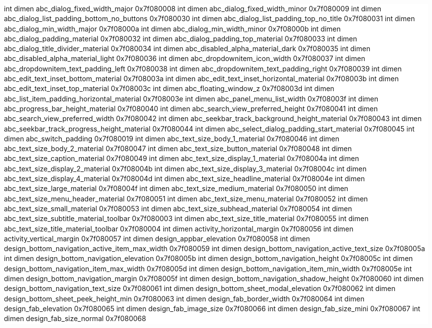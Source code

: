 int dimen abc_dialog_fixed_width_major 0x7f080008
int dimen abc_dialog_fixed_width_minor 0x7f080009
int dimen abc_dialog_list_padding_bottom_no_buttons 0x7f080030
int dimen abc_dialog_list_padding_top_no_title 0x7f080031
int dimen abc_dialog_min_width_major 0x7f08000a
int dimen abc_dialog_min_width_minor 0x7f08000b
int dimen abc_dialog_padding_material 0x7f080032
int dimen abc_dialog_padding_top_material 0x7f080033
int dimen abc_dialog_title_divider_material 0x7f080034
int dimen abc_disabled_alpha_material_dark 0x7f080035
int dimen abc_disabled_alpha_material_light 0x7f080036
int dimen abc_dropdownitem_icon_width 0x7f080037
int dimen abc_dropdownitem_text_padding_left 0x7f080038
int dimen abc_dropdownitem_text_padding_right 0x7f080039
int dimen abc_edit_text_inset_bottom_material 0x7f08003a
int dimen abc_edit_text_inset_horizontal_material 0x7f08003b
int dimen abc_edit_text_inset_top_material 0x7f08003c
int dimen abc_floating_window_z 0x7f08003d
int dimen abc_list_item_padding_horizontal_material 0x7f08003e
int dimen abc_panel_menu_list_width 0x7f08003f
int dimen abc_progress_bar_height_material 0x7f080040
int dimen abc_search_view_preferred_height 0x7f080041
int dimen abc_search_view_preferred_width 0x7f080042
int dimen abc_seekbar_track_background_height_material 0x7f080043
int dimen abc_seekbar_track_progress_height_material 0x7f080044
int dimen abc_select_dialog_padding_start_material 0x7f080045
int dimen abc_switch_padding 0x7f080019
int dimen abc_text_size_body_1_material 0x7f080046
int dimen abc_text_size_body_2_material 0x7f080047
int dimen abc_text_size_button_material 0x7f080048
int dimen abc_text_size_caption_material 0x7f080049
int dimen abc_text_size_display_1_material 0x7f08004a
int dimen abc_text_size_display_2_material 0x7f08004b
int dimen abc_text_size_display_3_material 0x7f08004c
int dimen abc_text_size_display_4_material 0x7f08004d
int dimen abc_text_size_headline_material 0x7f08004e
int dimen abc_text_size_large_material 0x7f08004f
int dimen abc_text_size_medium_material 0x7f080050
int dimen abc_text_size_menu_header_material 0x7f080051
int dimen abc_text_size_menu_material 0x7f080052
int dimen abc_text_size_small_material 0x7f080053
int dimen abc_text_size_subhead_material 0x7f080054
int dimen abc_text_size_subtitle_material_toolbar 0x7f080003
int dimen abc_text_size_title_material 0x7f080055
int dimen abc_text_size_title_material_toolbar 0x7f080004
int dimen activity_horizontal_margin 0x7f080056
int dimen activity_vertical_margin 0x7f080057
int dimen design_appbar_elevation 0x7f080058
int dimen design_bottom_navigation_active_item_max_width 0x7f080059
int dimen design_bottom_navigation_active_text_size 0x7f08005a
int dimen design_bottom_navigation_elevation 0x7f08005b
int dimen design_bottom_navigation_height 0x7f08005c
int dimen design_bottom_navigation_item_max_width 0x7f08005d
int dimen design_bottom_navigation_item_min_width 0x7f08005e
int dimen design_bottom_navigation_margin 0x7f08005f
int dimen design_bottom_navigation_shadow_height 0x7f080060
int dimen design_bottom_navigation_text_size 0x7f080061
int dimen design_bottom_sheet_modal_elevation 0x7f080062
int dimen design_bottom_sheet_peek_height_min 0x7f080063
int dimen design_fab_border_width 0x7f080064
int dimen design_fab_elevation 0x7f080065
int dimen design_fab_image_size 0x7f080066
int dimen design_fab_size_mini 0x7f080067
int dimen design_fab_size_normal 0x7f080068